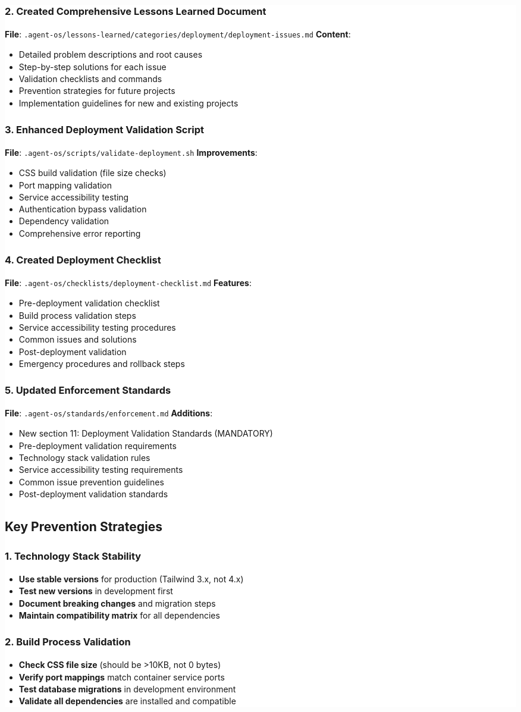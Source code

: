 ### 2. Created Comprehensive Lessons Learned Document
**File**: `.agent-os/lessons-learned/categories/deployment/deployment-issues.md`
**Content**:
- Detailed problem descriptions and root causes
- Step-by-step solutions for each issue
- Validation checklists and commands
- Prevention strategies for future projects
- Implementation guidelines for new and existing projects

### 3. Enhanced Deployment Validation Script
**File**: `.agent-os/scripts/validate-deployment.sh`
**Improvements**:
- CSS build validation (file size checks)
- Port mapping validation
- Service accessibility testing
- Authentication bypass validation
- Dependency validation
- Comprehensive error reporting

### 4. Created Deployment Checklist
**File**: `.agent-os/checklists/deployment-checklist.md`
**Features**:
- Pre-deployment validation checklist
- Build process validation steps
- Service accessibility testing procedures
- Common issues and solutions
- Post-deployment validation
- Emergency procedures and rollback steps

### 5. Updated Enforcement Standards
**File**: `.agent-os/standards/enforcement.md`
**Additions**:
- New section 11: Deployment Validation Standards (MANDATORY)
- Pre-deployment validation requirements
- Technology stack validation rules
- Service accessibility testing requirements
- Common issue prevention guidelines
- Post-deployment validation standards

## Key Prevention Strategies

### 1. Technology Stack Stability
- **Use stable versions** for production (Tailwind 3.x, not 4.x)
- **Test new versions** in development first
- **Document breaking changes** and migration steps
- **Maintain compatibility matrix** for all dependencies

### 2. Build Process Validation
- **Check CSS file size** (should be >10KB, not 0 bytes)
- **Verify port mappings** match container service ports
- **Test database migrations** in development environment
- **Validate all dependencies** are installed and compatible
